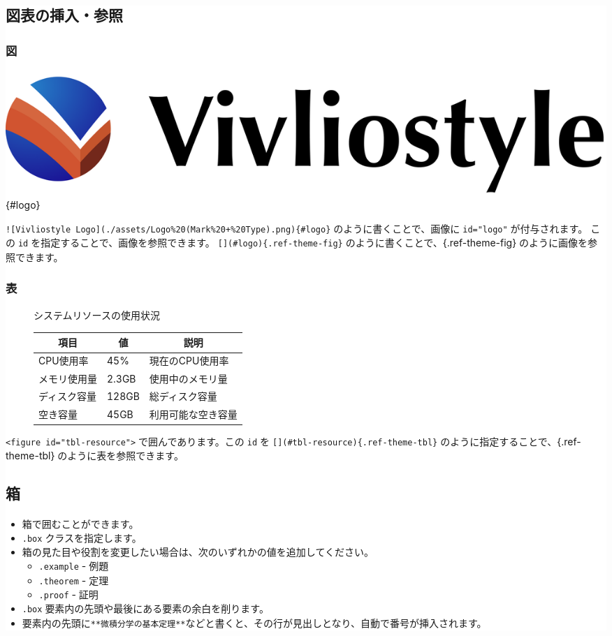 
## 図表の挿入・参照

### 図

![Vivliostyle Logo](./assets/Logo%20(Mark%20+%20Type).png){#logo}

`![Vivliostyle Logo](./assets/Logo%20(Mark%20+%20Type).png){#logo}` のように書くことで、画像に `id="logo"` が付与されます。
この `id` を指定することで、画像を参照できます。 `[](#logo){.ref-theme-fig}` のように書くことで、[](#logo){.ref-theme-fig} のように画像を参照できます。

### 表

<figure id="tbl-resource">

<figcaption>システムリソースの使用状況</figcaption>

| 項目 | 値 | 説明 |
|------|-----|------|
| CPU使用率 | 45% | 現在のCPU使用率 |
| メモリ使用量 | 2.3GB | 使用中のメモリ量 |
| ディスク容量 | 128GB | 総ディスク容量 |
| 空き容量 | 45GB | 利用可能な空き容量 |

</figure>

`<figure id="tbl-resource">` で囲んであります。この `id` を `[](#tbl-resource){.ref-theme-tbl}` のように指定することで、[](#tbl-resource){.ref-theme-tbl} のように表を参照できます。


## 箱

- 箱で囲むことができます。
- `.box` クラスを指定します。
- 箱の見た目や役割を変更したい場合は、次のいずれかの値を追加してください。
  - `.example` - 例題
  - `.theorem` - 定理
  - `.proof` - 証明
- `.box` 要素内の先頭や最後にある要素の余白を削ります。
- 要素内の先頭に`**微積分学の基本定理**`などと書くと、その行が見出しとなり、自動で番号が挿入されます。
